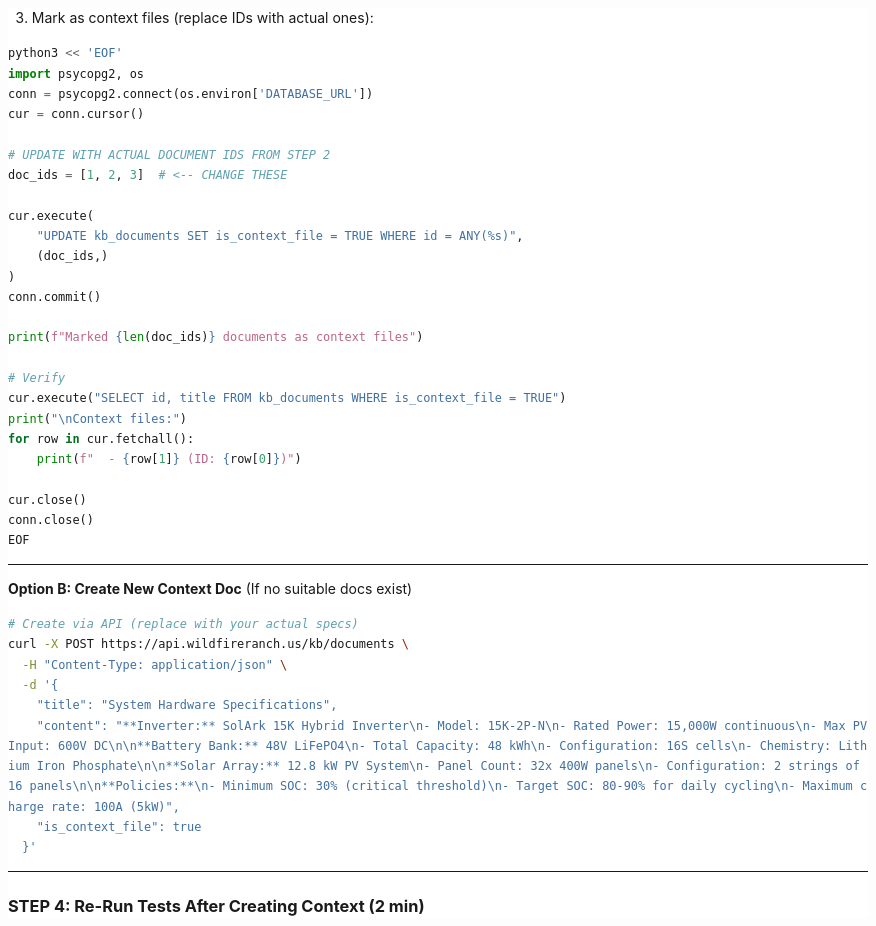 ```python
```

3. Mark as context files (replace IDs with actual ones):
```python
python3 << 'EOF'
import psycopg2, os
conn = psycopg2.connect(os.environ['DATABASE_URL'])
cur = conn.cursor()

# UPDATE WITH ACTUAL DOCUMENT IDS FROM STEP 2
doc_ids = [1, 2, 3]  # <-- CHANGE THESE

cur.execute(
    "UPDATE kb_documents SET is_context_file = TRUE WHERE id = ANY(%s)",
    (doc_ids,)
)
conn.commit()

print(f"Marked {len(doc_ids)} documents as context files")

# Verify
cur.execute("SELECT id, title FROM kb_documents WHERE is_context_file = TRUE")
print("\nContext files:")
for row in cur.fetchall():
    print(f"  - {row[1]} (ID: {row[0]})")

cur.close()
conn.close()
EOF
```

---

**Option B: Create New Context Doc** (If no suitable docs exist)

```bash
# Create via API (replace with your actual specs)
curl -X POST https://api.wildfireranch.us/kb/documents \
  -H "Content-Type: application/json" \
  -d '{
    "title": "System Hardware Specifications",
    "content": "**Inverter:** SolArk 15K Hybrid Inverter\n- Model: 15K-2P-N\n- Rated Power: 15,000W continuous\n- Max PV Input: 600V DC\n\n**Battery Bank:** 48V LiFePO4\n- Total Capacity: 48 kWh\n- Configuration: 16S cells\n- Chemistry: Lithium Iron Phosphate\n\n**Solar Array:** 12.8 kW PV System\n- Panel Count: 32x 400W panels\n- Configuration: 2 strings of 16 panels\n\n**Policies:**\n- Minimum SOC: 30% (critical threshold)\n- Target SOC: 80-90% for daily cycling\n- Maximum charge rate: 100A (5kW)",
    "is_context_file": true
  }'
```

---

### STEP 4: Re-Run Tests After Creating Context (2 min)
